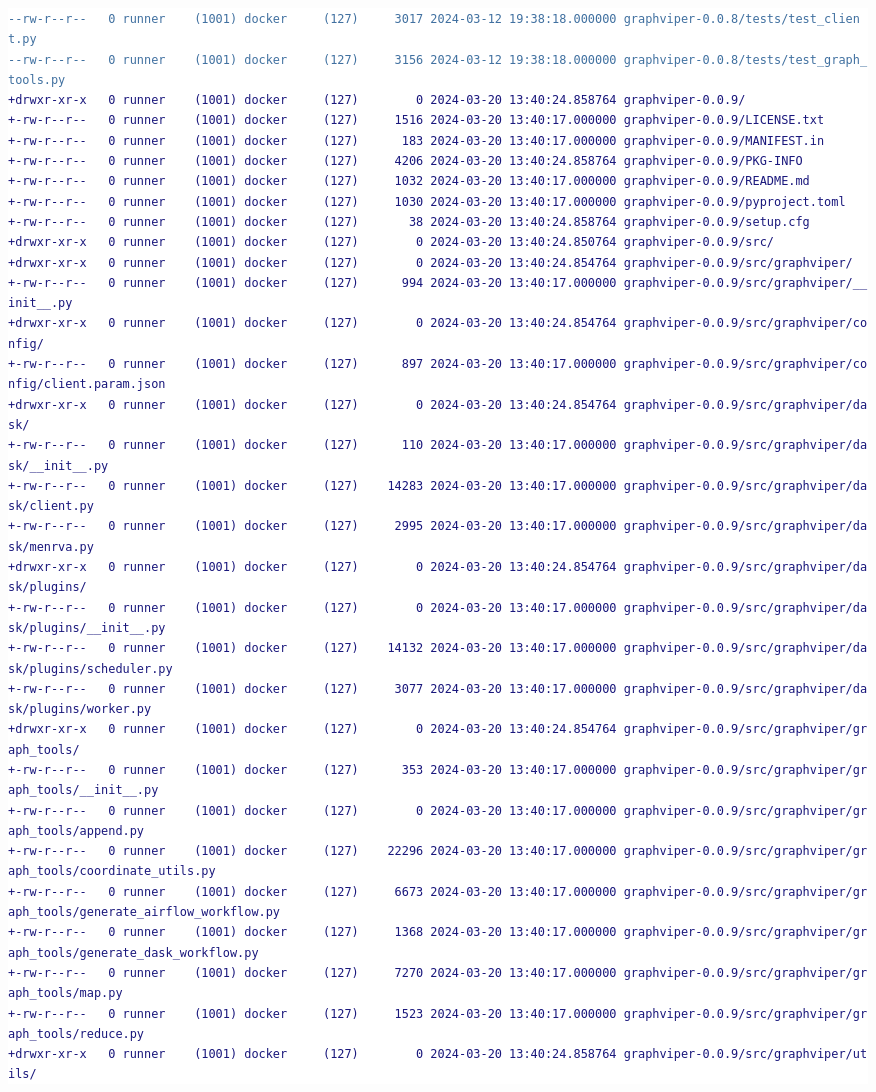 ```diff
--rw-r--r--   0 runner    (1001) docker     (127)     3017 2024-03-12 19:38:18.000000 graphviper-0.0.8/tests/test_client.py
--rw-r--r--   0 runner    (1001) docker     (127)     3156 2024-03-12 19:38:18.000000 graphviper-0.0.8/tests/test_graph_tools.py
+drwxr-xr-x   0 runner    (1001) docker     (127)        0 2024-03-20 13:40:24.858764 graphviper-0.0.9/
+-rw-r--r--   0 runner    (1001) docker     (127)     1516 2024-03-20 13:40:17.000000 graphviper-0.0.9/LICENSE.txt
+-rw-r--r--   0 runner    (1001) docker     (127)      183 2024-03-20 13:40:17.000000 graphviper-0.0.9/MANIFEST.in
+-rw-r--r--   0 runner    (1001) docker     (127)     4206 2024-03-20 13:40:24.858764 graphviper-0.0.9/PKG-INFO
+-rw-r--r--   0 runner    (1001) docker     (127)     1032 2024-03-20 13:40:17.000000 graphviper-0.0.9/README.md
+-rw-r--r--   0 runner    (1001) docker     (127)     1030 2024-03-20 13:40:17.000000 graphviper-0.0.9/pyproject.toml
+-rw-r--r--   0 runner    (1001) docker     (127)       38 2024-03-20 13:40:24.858764 graphviper-0.0.9/setup.cfg
+drwxr-xr-x   0 runner    (1001) docker     (127)        0 2024-03-20 13:40:24.850764 graphviper-0.0.9/src/
+drwxr-xr-x   0 runner    (1001) docker     (127)        0 2024-03-20 13:40:24.854764 graphviper-0.0.9/src/graphviper/
+-rw-r--r--   0 runner    (1001) docker     (127)      994 2024-03-20 13:40:17.000000 graphviper-0.0.9/src/graphviper/__init__.py
+drwxr-xr-x   0 runner    (1001) docker     (127)        0 2024-03-20 13:40:24.854764 graphviper-0.0.9/src/graphviper/config/
+-rw-r--r--   0 runner    (1001) docker     (127)      897 2024-03-20 13:40:17.000000 graphviper-0.0.9/src/graphviper/config/client.param.json
+drwxr-xr-x   0 runner    (1001) docker     (127)        0 2024-03-20 13:40:24.854764 graphviper-0.0.9/src/graphviper/dask/
+-rw-r--r--   0 runner    (1001) docker     (127)      110 2024-03-20 13:40:17.000000 graphviper-0.0.9/src/graphviper/dask/__init__.py
+-rw-r--r--   0 runner    (1001) docker     (127)    14283 2024-03-20 13:40:17.000000 graphviper-0.0.9/src/graphviper/dask/client.py
+-rw-r--r--   0 runner    (1001) docker     (127)     2995 2024-03-20 13:40:17.000000 graphviper-0.0.9/src/graphviper/dask/menrva.py
+drwxr-xr-x   0 runner    (1001) docker     (127)        0 2024-03-20 13:40:24.854764 graphviper-0.0.9/src/graphviper/dask/plugins/
+-rw-r--r--   0 runner    (1001) docker     (127)        0 2024-03-20 13:40:17.000000 graphviper-0.0.9/src/graphviper/dask/plugins/__init__.py
+-rw-r--r--   0 runner    (1001) docker     (127)    14132 2024-03-20 13:40:17.000000 graphviper-0.0.9/src/graphviper/dask/plugins/scheduler.py
+-rw-r--r--   0 runner    (1001) docker     (127)     3077 2024-03-20 13:40:17.000000 graphviper-0.0.9/src/graphviper/dask/plugins/worker.py
+drwxr-xr-x   0 runner    (1001) docker     (127)        0 2024-03-20 13:40:24.854764 graphviper-0.0.9/src/graphviper/graph_tools/
+-rw-r--r--   0 runner    (1001) docker     (127)      353 2024-03-20 13:40:17.000000 graphviper-0.0.9/src/graphviper/graph_tools/__init__.py
+-rw-r--r--   0 runner    (1001) docker     (127)        0 2024-03-20 13:40:17.000000 graphviper-0.0.9/src/graphviper/graph_tools/append.py
+-rw-r--r--   0 runner    (1001) docker     (127)    22296 2024-03-20 13:40:17.000000 graphviper-0.0.9/src/graphviper/graph_tools/coordinate_utils.py
+-rw-r--r--   0 runner    (1001) docker     (127)     6673 2024-03-20 13:40:17.000000 graphviper-0.0.9/src/graphviper/graph_tools/generate_airflow_workflow.py
+-rw-r--r--   0 runner    (1001) docker     (127)     1368 2024-03-20 13:40:17.000000 graphviper-0.0.9/src/graphviper/graph_tools/generate_dask_workflow.py
+-rw-r--r--   0 runner    (1001) docker     (127)     7270 2024-03-20 13:40:17.000000 graphviper-0.0.9/src/graphviper/graph_tools/map.py
+-rw-r--r--   0 runner    (1001) docker     (127)     1523 2024-03-20 13:40:17.000000 graphviper-0.0.9/src/graphviper/graph_tools/reduce.py
+drwxr-xr-x   0 runner    (1001) docker     (127)        0 2024-03-20 13:40:24.858764 graphviper-0.0.9/src/graphviper/utils/
```